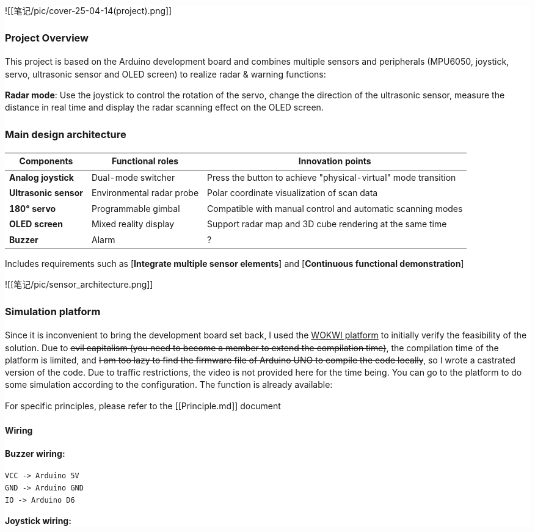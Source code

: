 ![[笔记/pic/cover-25-04-14(project).png]]

### Project Overview

This project is based on the Arduino development board and combines multiple sensors and peripherals (MPU6050, joystick, servo, ultrasonic sensor and OLED screen) to realize radar & warning functions:

**Radar mode**: Use the joystick to control the rotation of the servo, change the direction of the ultrasonic sensor, measure the distance in real time and display the radar scanning effect on the OLED screen.

### Main design architecture

| Components | Functional roles | Innovation points |
| ------------ | ------- | ----------------- |
| ​**Analog joystick** | Dual-mode switcher | Press the button to achieve "physical-virtual" mode transition |
| ​**Ultrasonic sensor** | Environmental radar probe | Polar coordinate visualization of scan data |
| ​**180° servo** | Programmable gimbal | Compatible with manual control and automatic scanning modes |
| ​**OLED screen** | Mixed reality display | Support radar map and 3D cube rendering at the same time |
| ​**Buzzer** | Alarm | ? |

Includes requirements such as [**Integrate multiple sensor elements**] and [**Continuous functional demonstration**]

![[笔记/pic/sensor_architecture.png]]  

### Simulation platform

Since it is inconvenient to bring the development board set back, I used the [WOKWI platform](https://wokwi.com/) to initially verify the feasibility of the solution. Due to ~~evil capitalism (you need to become a member to extend the compilation time)~~, the compilation time of the platform is limited, and ~~I am too lazy to find the firmware file of Arduino UNO to compile the code locally~~, so I wrote a castrated version of the code. Due to traffic restrictions, the video is not provided here for the time being. You can go to the platform to do some simulation according to the configuration. The function is already available:

For specific principles, please refer to the [[Principle.md]] document

#### Wiring

**Buzzer wiring:**

```
VCC -> Arduino 5V
GND -> Arduino GND
IO -> Arduino D6
```

**Joystick wiring:**
